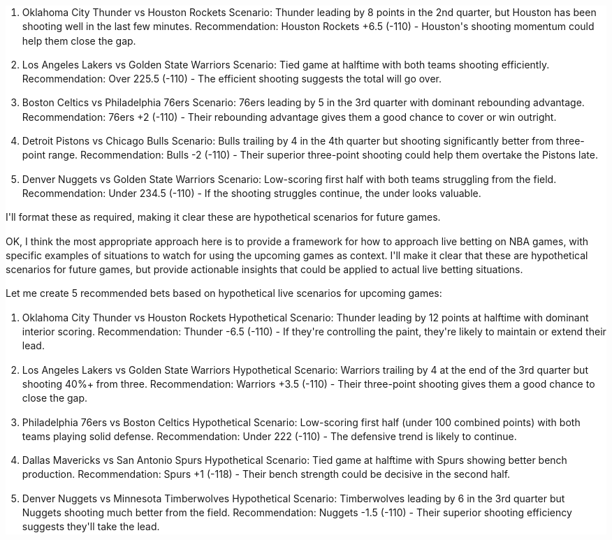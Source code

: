 1. Oklahoma City Thunder vs Houston Rockets
   Scenario: Thunder leading by 8 points in the 2nd quarter, but Houston has been shooting well in the last few minutes.
   Recommendation: Houston Rockets +6.5 (-110) - Houston's shooting momentum could help them close the gap.

2. Los Angeles Lakers vs Golden State Warriors
   Scenario: Tied game at halftime with both teams shooting efficiently.
   Recommendation: Over 225.5 (-110) - The efficient shooting suggests the total will go over.

3. Boston Celtics vs Philadelphia 76ers
   Scenario: 76ers leading by 5 in the 3rd quarter with dominant rebounding advantage.
   Recommendation: 76ers +2 (-110) - Their rebounding advantage gives them a good chance to cover or win outright.

4. Detroit Pistons vs Chicago Bulls
   Scenario: Bulls trailing by 4 in the 4th quarter but shooting significantly better from three-point range.
   Recommendation: Bulls -2 (-110) - Their superior three-point shooting could help them overtake the Pistons late.

5. Denver Nuggets vs Golden State Warriors
   Scenario: Low-scoring first half with both teams struggling from the field.
   Recommendation: Under 234.5 (-110) - If the shooting struggles continue, the under looks valuable.

I'll format these as required, making it clear these are hypothetical scenarios for future games.

OK, I think the most appropriate approach here is to provide a framework for how to approach live betting on NBA games, with specific examples of situations to watch for using the upcoming games as context. I'll make it clear that these are hypothetical scenarios for future games, but provide actionable insights that could be applied to actual live betting situations.

Let me create 5 recommended bets based on hypothetical live scenarios for upcoming games:

1. Oklahoma City Thunder vs Houston Rockets
   Hypothetical Scenario: Thunder leading by 12 points at halftime with dominant interior scoring.
   Recommendation: Thunder -6.5 (-110) - If they're controlling the paint, they're likely to maintain or extend their lead.

2. Los Angeles Lakers vs Golden State Warriors
   Hypothetical Scenario: Warriors trailing by 4 at the end of the 3rd quarter but shooting 40%+ from three.
   Recommendation: Warriors +3.5 (-110) - Their three-point shooting gives them a good chance to close the gap.

3. Philadelphia 76ers vs Boston Celtics
   Hypothetical Scenario: Low-scoring first half (under 100 combined points) with both teams playing solid defense.
   Recommendation: Under 222 (-110) - The defensive trend is likely to continue.

4. Dallas Mavericks vs San Antonio Spurs
   Hypothetical Scenario: Tied game at halftime with Spurs showing better bench production.
   Recommendation: Spurs +1 (-118) - Their bench strength could be decisive in the second half.

5. Denver Nuggets vs Minnesota Timberwolves
   Hypothetical Scenario: Timberwolves leading by 6 in the 3rd quarter but Nuggets shooting much better from the field.
   Recommendation: Nuggets -1.5 (-110) - Their superior shooting efficiency suggests they'll take the lead.
